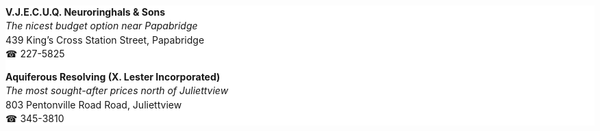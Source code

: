 **V.J.E.C.U.Q. Neuroringhals & Sons**  
_The nicest budget option near Papabridge_  
439 King’s Cross Station Street, Papabridge  
☎ 227-5825

**Aquiferous Resolving (X. Lester Incorporated)**  
_The most sought-after prices north of Juliettview_  
803 Pentonville Road Road, Juliettview  
☎ 345-3810

